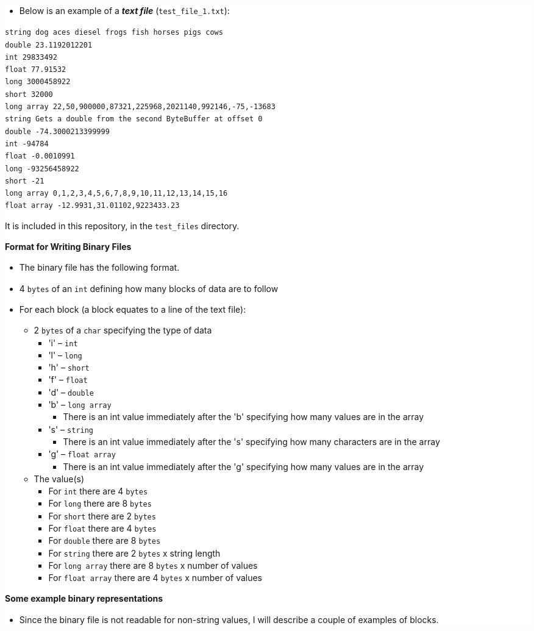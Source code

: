 - Below is an example of a ***text file*** (`test_file_1.txt`):

```
string dog aces diesel frogs fish horses pigs cows
double 23.1192012201
int 29833492
float 77.91532
long 3000458922
short 32000
long array 22,50,900000,87321,225968,2021140,992146,-75,-13683
string Gets a double from the second ByteBuffer at offset 0
double -74.3000213399999
int -94784
float -0.0010991
long -93256458922
short -21
long array 0,1,2,3,4,5,6,7,8,9,10,11,12,13,14,15,16
float array -12.9931,31.01102,9223433.23
```

It is included in this repository, in the `test_files` directory.

**Format for Writing Binary Files**

- The binary file has the following format.

- 4 `bytes` of an `int` defining how many blocks of data are to follow
- For each block (a block equates to a line of the text file):
	- 2 `bytes` of a `char` specifying the type of data
		- 'i' – `int`
		- 'l' – `long`
		- 'h' – `short`
		- 'f' – `float`
		- 'd' – `double`
		- 'b' – `long array`
			- There is an int value immediately after the 'b' specifying how many values are in the array
		- 's' – `string`
			- There is an int value immediately after the 's' specifying how many characters are in the array
		- 'g' – `float array`
			- There is an int value immediately after the 'g' specifying how many values are in the array
	- The value(s)
		- For `int` there are 4 `bytes`
		- For `long` there are 8 `bytes`
		- For `short` there are 2 `bytes`
		- For `float` there are 4 `bytes`
		- For `double` there are 8 `bytes`
		- For `string` there are 2 `bytes` x string length
		- For `long array` there are 8 `bytes` x number of values
		- For `float array` there are 4 `bytes` x number of values

**Some example binary representations**

- Since the binary file is not readable for non-string values, I will describe a couple of examples of blocks.

